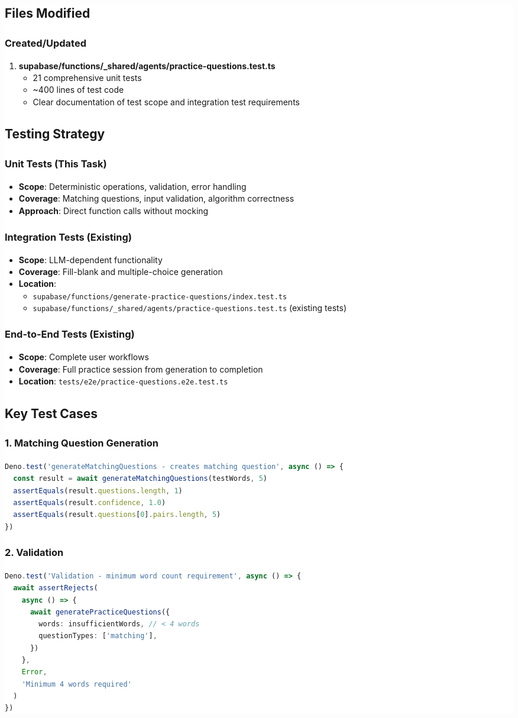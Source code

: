 ## Files Modified

### Created/Updated
1. **supabase/functions/_shared/agents/practice-questions.test.ts**
   - 21 comprehensive unit tests
   - ~400 lines of test code
   - Clear documentation of test scope and integration test requirements

## Testing Strategy

### Unit Tests (This Task)
- **Scope**: Deterministic operations, validation, error handling
- **Coverage**: Matching questions, input validation, algorithm correctness
- **Approach**: Direct function calls without mocking

### Integration Tests (Existing)
- **Scope**: LLM-dependent functionality
- **Coverage**: Fill-blank and multiple-choice generation
- **Location**: 
  - `supabase/functions/generate-practice-questions/index.test.ts`
  - `supabase/functions/_shared/agents/practice-questions.test.ts` (existing tests)

### End-to-End Tests (Existing)
- **Scope**: Complete user workflows
- **Coverage**: Full practice session from generation to completion
- **Location**: `tests/e2e/practice-questions.e2e.test.ts`

## Key Test Cases

### 1. Matching Question Generation
```typescript
Deno.test('generateMatchingQuestions - creates matching question', async () => {
  const result = await generateMatchingQuestions(testWords, 5)
  assertEquals(result.questions.length, 1)
  assertEquals(result.confidence, 1.0)
  assertEquals(result.questions[0].pairs.length, 5)
})
```

### 2. Validation
```typescript
Deno.test('Validation - minimum word count requirement', async () => {
  await assertRejects(
    async () => {
      await generatePracticeQuestions({
        words: insufficientWords, // < 4 words
        questionTypes: ['matching'],
      })
    },
    Error,
    'Minimum 4 words required'
  )
})
```
